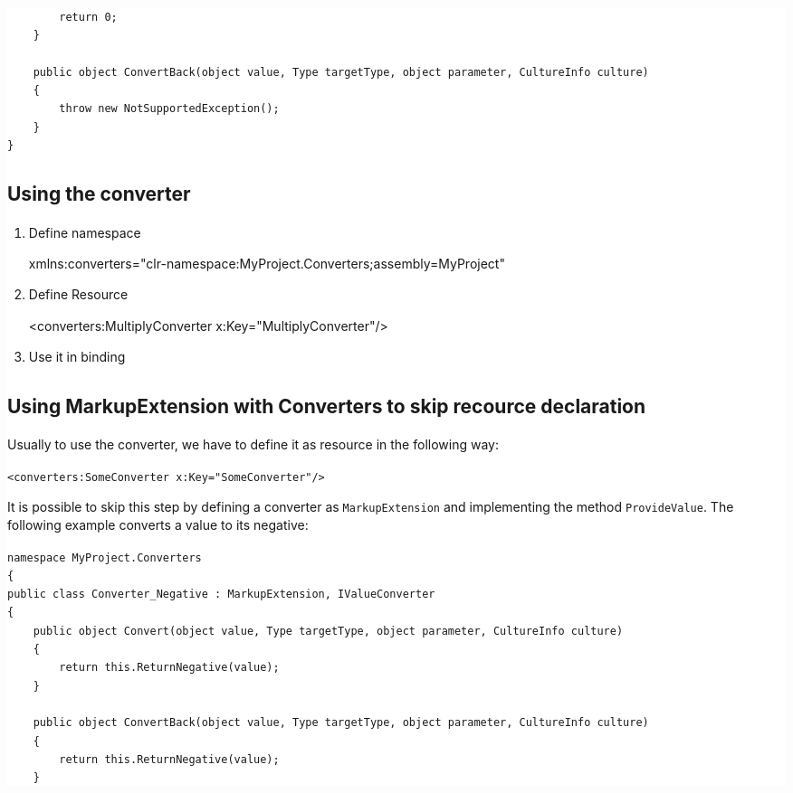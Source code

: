            return 0;
        }

        public object ConvertBack(object value, Type targetType, object parameter, CultureInfo culture)
        {
            throw new NotSupportedException();
        }
    }


## **Using the converter**

1) Define namespace


    xmlns:converters="clr-namespace:MyProject.Converters;assembly=MyProject"

2) Define Resource


    <converters:MultiplyConverter x:Key="MultiplyConverter"/>

3) Use it in binding


    
    <StackPanel Orientation="Vertical">
        <TextBox x:Name="TextBox" />
        <TextBlock Text="{Binding Path=Text, 
                                  ElementName=TextBox, 
                                  Converter={StaticResource MultiplyConverter},
                                  ConverterParameter=10}"/>
    </StackPanel>


## Using MarkupExtension with Converters to skip recource declaration
Usually to use the converter, we have to define it as resource in the following way:

    <converters:SomeConverter x:Key="SomeConverter"/>

It is possible to skip this step by defining a converter as `MarkupExtension` and implementing the method `ProvideValue`. The following example converts a value to its negative:

    namespace MyProject.Converters
    {
    public class Converter_Negative : MarkupExtension, IValueConverter
    {
        public object Convert(object value, Type targetType, object parameter, CultureInfo culture)
        {
            return this.ReturnNegative(value);
        }

        public object ConvertBack(object value, Type targetType, object parameter, CultureInfo culture)
        {
            return this.ReturnNegative(value);
        }
